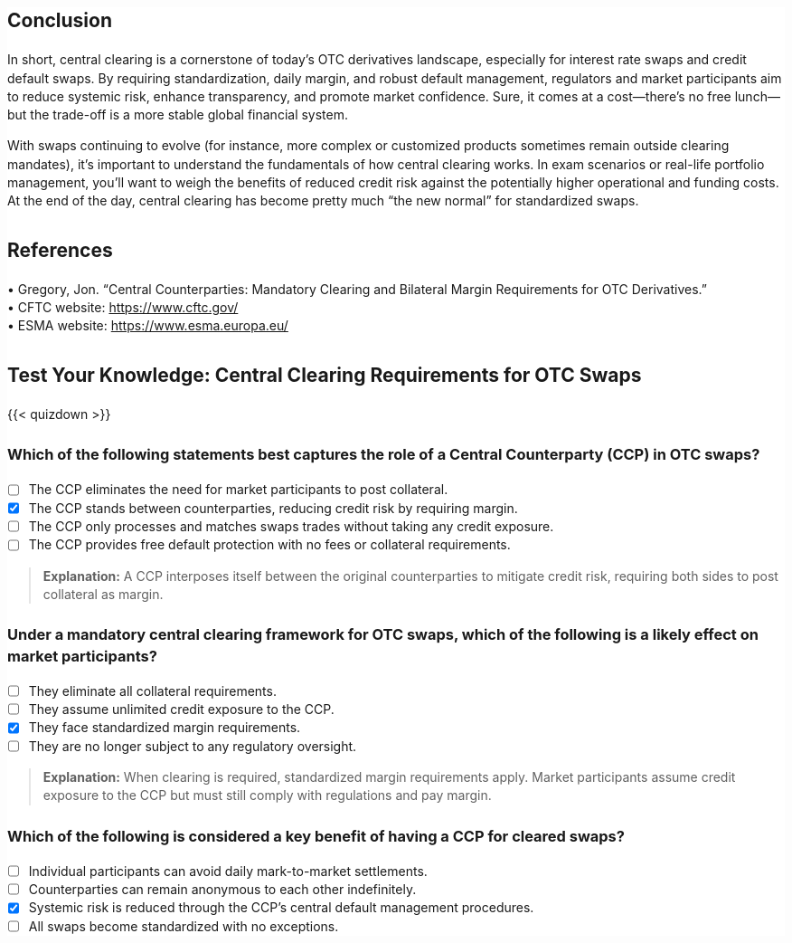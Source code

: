 ## Conclusion
In short, central clearing is a cornerstone of today’s OTC derivatives landscape, especially for interest rate swaps and credit default swaps. By requiring standardization, daily margin, and robust default management, regulators and market participants aim to reduce systemic risk, enhance transparency, and promote market confidence. Sure, it comes at a cost—there’s no free lunch—but the trade-off is a more stable global financial system.

With swaps continuing to evolve (for instance, more complex or customized products sometimes remain outside clearing mandates), it’s important to understand the fundamentals of how central clearing works. In exam scenarios or real-life portfolio management, you’ll want to weigh the benefits of reduced credit risk against the potentially higher operational and funding costs. At the end of the day, central clearing has become pretty much “the new normal” for standardized swaps.

## References
• Gregory, Jon. “Central Counterparties: Mandatory Clearing and Bilateral Margin Requirements for OTC Derivatives.”  
• CFTC website: https://www.cftc.gov/   
• ESMA website: https://www.esma.europa.eu/  

## Test Your Knowledge: Central Clearing Requirements for OTC Swaps

{{< quizdown >}}

### Which of the following statements best captures the role of a Central Counterparty (CCP) in OTC swaps?
- [ ] The CCP eliminates the need for market participants to post collateral.  
- [x] The CCP stands between counterparties, reducing credit risk by requiring margin.  
- [ ] The CCP only processes and matches swaps trades without taking any credit exposure.  
- [ ] The CCP provides free default protection with no fees or collateral requirements.  

> **Explanation:** A CCP interposes itself between the original counterparties to mitigate credit risk, requiring both sides to post collateral as margin.

### Under a mandatory central clearing framework for OTC swaps, which of the following is a likely effect on market participants?
- [ ] They eliminate all collateral requirements.  
- [ ] They assume unlimited credit exposure to the CCP.  
- [x] They face standardized margin requirements.  
- [ ] They are no longer subject to any regulatory oversight.  

> **Explanation:** When clearing is required, standardized margin requirements apply. Market participants assume credit exposure to the CCP but must still comply with regulations and pay margin.

### Which of the following is considered a key benefit of having a CCP for cleared swaps?
- [ ] Individual participants can avoid daily mark-to-market settlements.  
- [ ] Counterparties can remain anonymous to each other indefinitely.  
- [x] Systemic risk is reduced through the CCP’s central default management procedures.  
- [ ] All swaps become standardized with no exceptions.  
